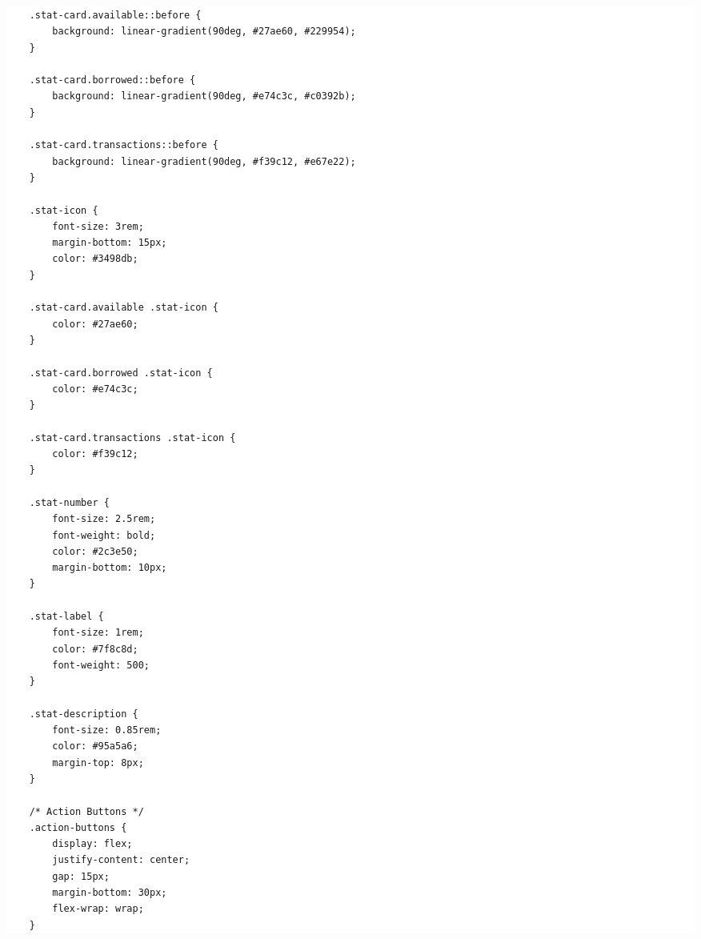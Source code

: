         .stat-card.available::before {
            background: linear-gradient(90deg, #27ae60, #229954);
        }

        .stat-card.borrowed::before {
            background: linear-gradient(90deg, #e74c3c, #c0392b);
        }

        .stat-card.transactions::before {
            background: linear-gradient(90deg, #f39c12, #e67e22);
        }

        .stat-icon {
            font-size: 3rem;
            margin-bottom: 15px;
            color: #3498db;
        }

        .stat-card.available .stat-icon {
            color: #27ae60;
        }

        .stat-card.borrowed .stat-icon {
            color: #e74c3c;
        }

        .stat-card.transactions .stat-icon {
            color: #f39c12;
        }

        .stat-number {
            font-size: 2.5rem;
            font-weight: bold;
            color: #2c3e50;
            margin-bottom: 10px;
        }

        .stat-label {
            font-size: 1rem;
            color: #7f8c8d;
            font-weight: 500;
        }

        .stat-description {
            font-size: 0.85rem;
            color: #95a5a6;
            margin-top: 8px;
        }

        /* Action Buttons */
        .action-buttons {
            display: flex;
            justify-content: center;
            gap: 15px;
            margin-bottom: 30px;
            flex-wrap: wrap;
        }
